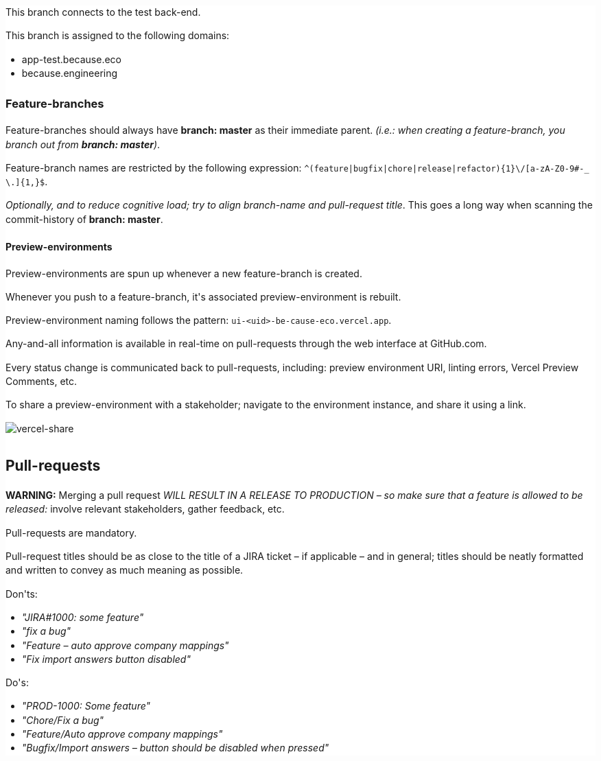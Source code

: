 This branch connects to the test back-end.

This branch is assigned to the following domains:

- app-test.because.eco
- because.engineering

### Feature-branches

Feature-branches should always have **branch: master** as their immediate parent. _(i.e.: when creating a feature-branch, you branch out from **branch: master**)_.

Feature-branch names are restricted by the following expression: `^(feature|bugfix|chore|release|refactor){1}\/[a-zA-Z0-9#-_\.]{1,}$`.

_Optionally, and to reduce cognitive load; try to align branch-name and pull-request title_. This goes a long way when scanning the commit-history of **branch: master**.

#### Preview-environments

Preview-environments are spun up whenever a new feature-branch is created.

Whenever you push to a feature-branch, it's associated preview-environment is rebuilt.

Preview-environment naming follows the pattern: `ui-<uid>-be-cause-eco.vercel.app`.

Any-and-all information is available in real-time on pull-requests through the web interface at GitHub.com.

Every status change is communicated back to pull-requests, including: preview environment URI, linting errors, Vercel Preview Comments, etc.

To share a preview-environment with a stakeholder; navigate to the environment instance, and share it using a link.

![vercel-share](https://github.com/BeCauseEco/ui/assets/1655171/5f8b03cd-0a6b-4236-aba0-d0c0780bbae3)

## Pull-requests

**WARNING:** Merging a pull request _WILL RESULT IN A RELEASE TO PRODUCTION – so make sure that a feature is allowed to be released:_ involve relevant stakeholders, gather feedback, etc.

Pull-requests are mandatory.

Pull-request titles should be as close to the title of a JIRA ticket – if applicable – and in general; titles should be neatly formatted and written to convey as much meaning as possible.

Don'ts:
- _"JIRA#1000: some feature"_
- _"fix a bug"_
- _"Feature – auto approve company mappings"_
- _"Fix import answers button disabled"_

Do's:
- _"PROD-1000: Some feature"_
- _"Chore/Fix a bug"_
- _"Feature/Auto approve company mappings"_
- _"Bugfix/Import answers – button should be disabled when pressed"_
